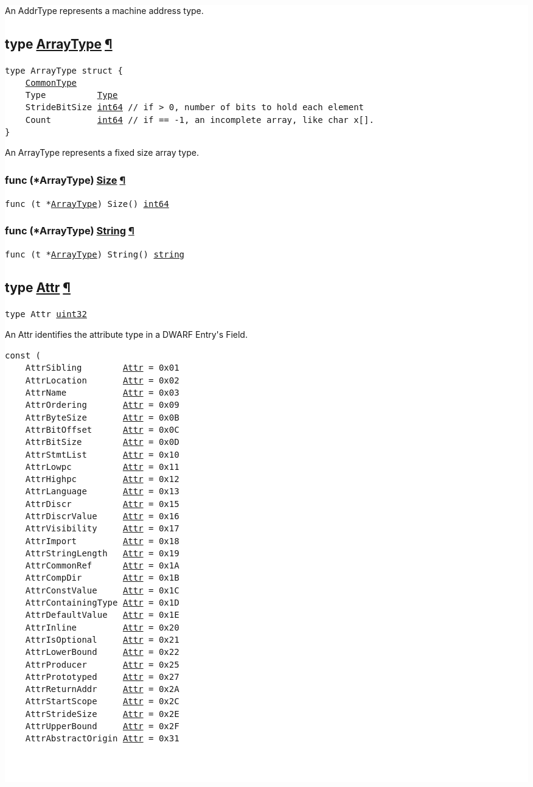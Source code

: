 An AddrType represents a machine address type.

<h2 id="ArrayType">type <a href="//github.com/golang/go/blob/2ea7d3461bb41d0ae12b56ee52d43314bcdb97f9/src/debug/dwarf/type.go#L100">ArrayType</a>
    <a href="#ArrayType">¶</a></h2>
<pre>type ArrayType struct {
    <a href="#CommonType">CommonType</a>
<span id="ArrayType.Type"></span>    Type          <a href="#Type">Type</a>
<span id="ArrayType.StrideBitSize"></span>    StrideBitSize <a href="/builtin/#int64">int64</a> <span class="comment">// if &gt; 0, number of bits to hold each element</span>
<span id="ArrayType.Count"></span>    Count         <a href="/builtin/#int64">int64</a> <span class="comment">// if == -1, an incomplete array, like char x[].</span>
}</pre>

An ArrayType represents a fixed size array type.

<h3 id="ArrayType.Size">func (*ArrayType) <a href="//github.com/golang/go/blob/2ea7d3461bb41d0ae12b56ee52d43314bcdb97f9/src/debug/dwarf/type.go#L111">Size</a>
    <a href="#ArrayType.Size">¶</a></h3>
<pre>func (t *<a href="#ArrayType">ArrayType</a>) Size() <a href="/builtin/#int64">int64</a></pre>


<h3 id="ArrayType.String">func (*ArrayType) <a href="//github.com/golang/go/blob/2ea7d3461bb41d0ae12b56ee52d43314bcdb97f9/src/debug/dwarf/type.go#L107">String</a>
    <a href="#ArrayType.String">¶</a></h3>
<pre>func (t *<a href="#ArrayType">ArrayType</a>) String() <a href="/builtin/#string">string</a></pre>


<h2 id="Attr">type <a href="//github.com/golang/go/blob/2ea7d3461bb41d0ae12b56ee52d43314bcdb97f9/src/debug/dwarf/const.go#L2">Attr</a>
    <a href="#Attr">¶</a></h2>
<pre>type Attr <a href="/builtin/#uint32">uint32</a></pre>

An Attr identifies the attribute type in a DWARF Entry's Field.

<pre>const (
    <span id="AttrSibling">AttrSibling</span>        <a href="#Attr">Attr</a> = 0x01
    <span id="AttrLocation">AttrLocation</span>       <a href="#Attr">Attr</a> = 0x02
    <span id="AttrName">AttrName</span>           <a href="#Attr">Attr</a> = 0x03
    <span id="AttrOrdering">AttrOrdering</span>       <a href="#Attr">Attr</a> = 0x09
    <span id="AttrByteSize">AttrByteSize</span>       <a href="#Attr">Attr</a> = 0x0B
    <span id="AttrBitOffset">AttrBitOffset</span>      <a href="#Attr">Attr</a> = 0x0C
    <span id="AttrBitSize">AttrBitSize</span>        <a href="#Attr">Attr</a> = 0x0D
    <span id="AttrStmtList">AttrStmtList</span>       <a href="#Attr">Attr</a> = 0x10
    <span id="AttrLowpc">AttrLowpc</span>          <a href="#Attr">Attr</a> = 0x11
    <span id="AttrHighpc">AttrHighpc</span>         <a href="#Attr">Attr</a> = 0x12
    <span id="AttrLanguage">AttrLanguage</span>       <a href="#Attr">Attr</a> = 0x13
    <span id="AttrDiscr">AttrDiscr</span>          <a href="#Attr">Attr</a> = 0x15
    <span id="AttrDiscrValue">AttrDiscrValue</span>     <a href="#Attr">Attr</a> = 0x16
    <span id="AttrVisibility">AttrVisibility</span>     <a href="#Attr">Attr</a> = 0x17
    <span id="AttrImport">AttrImport</span>         <a href="#Attr">Attr</a> = 0x18
    <span id="AttrStringLength">AttrStringLength</span>   <a href="#Attr">Attr</a> = 0x19
    <span id="AttrCommonRef">AttrCommonRef</span>      <a href="#Attr">Attr</a> = 0x1A
    <span id="AttrCompDir">AttrCompDir</span>        <a href="#Attr">Attr</a> = 0x1B
    <span id="AttrConstValue">AttrConstValue</span>     <a href="#Attr">Attr</a> = 0x1C
    <span id="AttrContainingType">AttrContainingType</span> <a href="#Attr">Attr</a> = 0x1D
    <span id="AttrDefaultValue">AttrDefaultValue</span>   <a href="#Attr">Attr</a> = 0x1E
    <span id="AttrInline">AttrInline</span>         <a href="#Attr">Attr</a> = 0x20
    <span id="AttrIsOptional">AttrIsOptional</span>     <a href="#Attr">Attr</a> = 0x21
    <span id="AttrLowerBound">AttrLowerBound</span>     <a href="#Attr">Attr</a> = 0x22
    <span id="AttrProducer">AttrProducer</span>       <a href="#Attr">Attr</a> = 0x25
    <span id="AttrPrototyped">AttrPrototyped</span>     <a href="#Attr">Attr</a> = 0x27
    <span id="AttrReturnAddr">AttrReturnAddr</span>     <a href="#Attr">Attr</a> = 0x2A
    <span id="AttrStartScope">AttrStartScope</span>     <a href="#Attr">Attr</a> = 0x2C
    <span id="AttrStrideSize">AttrStrideSize</span>     <a href="#Attr">Attr</a> = 0x2E
    <span id="AttrUpperBound">AttrUpperBound</span>     <a href="#Attr">Attr</a> = 0x2F
    <span id="AttrAbstractOrigin">AttrAbstractOrigin</span> <a href="#Attr">Attr</a> = 0x31